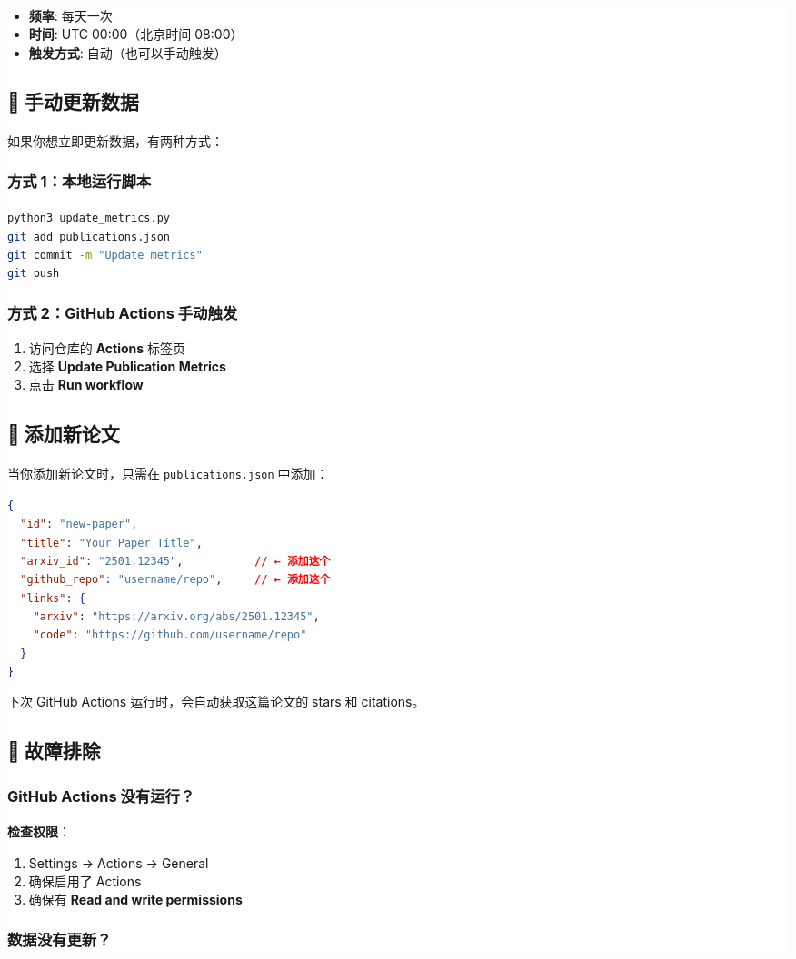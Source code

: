 - **频率**: 每天一次
- **时间**: UTC 00:00（北京时间 08:00）
- **触发方式**: 自动（也可以手动触发）

## 🔧 手动更新数据

如果你想立即更新数据，有两种方式：

### 方式 1：本地运行脚本

```bash
python3 update_metrics.py
git add publications.json
git commit -m "Update metrics"
git push
```

### 方式 2：GitHub Actions 手动触发

1. 访问仓库的 **Actions** 标签页
2. 选择 **Update Publication Metrics**
3. 点击 **Run workflow**

## 📝 添加新论文

当你添加新论文时，只需在 `publications.json` 中添加：

```json
{
  "id": "new-paper",
  "title": "Your Paper Title",
  "arxiv_id": "2501.12345",           // ← 添加这个
  "github_repo": "username/repo",     // ← 添加这个
  "links": {
    "arxiv": "https://arxiv.org/abs/2501.12345",
    "code": "https://github.com/username/repo"
  }
}
```

下次 GitHub Actions 运行时，会自动获取这篇论文的 stars 和 citations。

## 🐛 故障排除

### GitHub Actions 没有运行？

**检查权限**：
1. Settings → Actions → General
2. 确保启用了 Actions
3. 确保有 **Read and write permissions**

### 数据没有更新？
